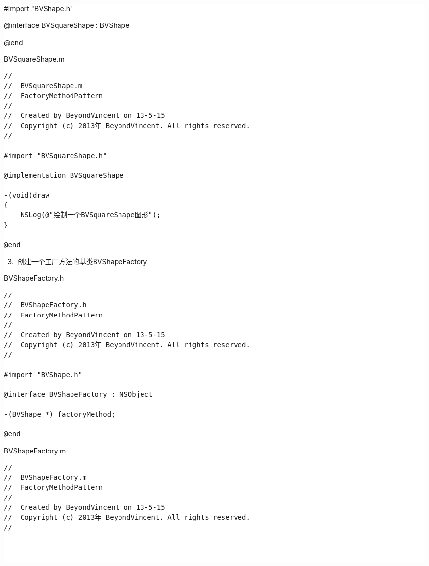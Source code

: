 #import "BVShape.h"

@interface BVSquareShape : BVShape

@end</pre>

BVSquareShape.m

<pre class="wp-code-highlight prettyprint linenums:1">//
//  BVSquareShape.m
//  FactoryMethodPattern
//
//  Created by BeyondVincent on 13-5-15.
//  Copyright (c) 2013年 BeyondVincent. All rights reserved.
//

#import "BVSquareShape.h"

@implementation BVSquareShape

-(void)draw
{
    NSLog(@"绘制一个BVSquareShape图形");
}

@end</pre>

<ol start="3">
  <li>
     创建一个工厂方法的基类BVShapeFactory
  </li>
</ol>

BVShapeFactory.h

<pre class="wp-code-highlight prettyprint linenums:1">//
//  BVShapeFactory.h
//  FactoryMethodPattern
//
//  Created by BeyondVincent on 13-5-15.
//  Copyright (c) 2013年 BeyondVincent. All rights reserved.
//

#import "BVShape.h"

@interface BVShapeFactory : NSObject

-(BVShape *) factoryMethod;

@end</pre>

BVShapeFactory.m

<pre class="wp-code-highlight prettyprint linenums:1">//
//  BVShapeFactory.m
//  FactoryMethodPattern
//
//  Created by BeyondVincent on 13-5-15.
//  Copyright (c) 2013年 BeyondVincent. All rights reserved.
//
